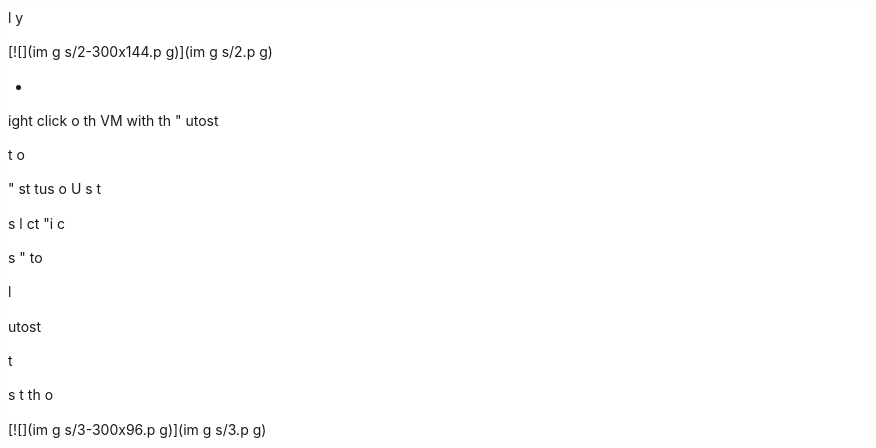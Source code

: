 l
y

[![](im
g
s/2-300x144.p
g)](im
g
s/2.p
g)

- 
ight click o
 th
 VM with th
 "
utost

t o



" st
tus o
 U
s
t 


 s
l
ct "i
c


s
" to 



l
 
utost

t 


 s
t th
 o





[![](im
g
s/3-300x96.p
g)](im
g
s/3.p
g)
